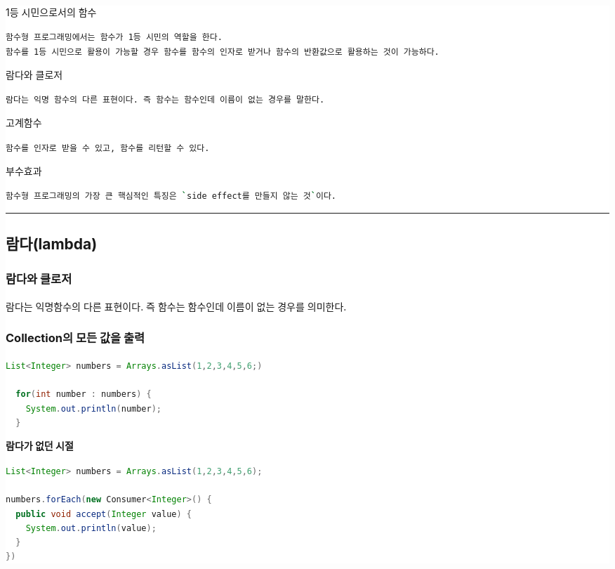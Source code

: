 

1등 시민으로서의 함수

```
함수형 프로그래밍에서는 함수가 1등 시민의 역할을 한다.
함수를 1등 시민으로 활용이 가능할 경우 함수를 함수의 인자로 받거나 함수의 반환값으로 활용하는 것이 가능하다.
```



람다와 클로저

```
람다는 익명 함수의 다른 표현이다. 즉 함수는 함수인데 이름이 없는 경우를 말한다.
```



고계함수

```
함수를 인자로 받을 수 있고, 함수를 리턴할 수 있다.
```



부수효과

```bash
함수형 프로그래밍의 가장 큰 핵심적인 특징은 `side effect를 만들지 않는 것`이다.
```



---

## 람다(lambda)

### 람다와 클로저

람다는 익명함수의 다른 표현이다. 즉 함수는 함수인데 이름이 없는 경우를 의미한다. 

### Collection의 모든 값을 출력

```java
List<Integer> numbers = Arrays.asList(1,2,3,4,5,6;)
  
  for(int number : numbers) {
    System.out.println(number);
  }
```

**람다가 없던 시절**

```java
List<Integer> numbers = Arrays.asList(1,2,3,4,5,6);

numbers.forEach(new Consumer<Integer>() {
  public void accept(Integer value) {
    System.out.println(value);
  }
})
```
